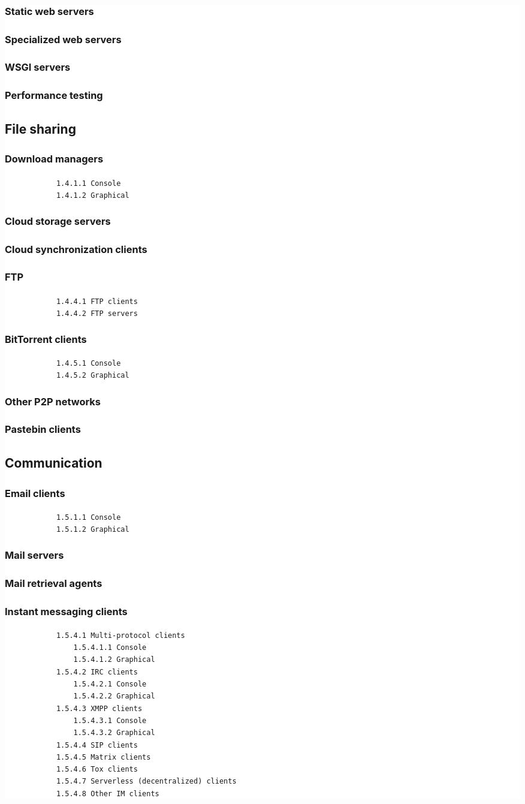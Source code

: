 ### Static web servers

### Specialized web servers

### WSGI servers
 
### Performance testing

## File sharing

### Download managers
                1.4.1.1 Console
                1.4.1.2 Graphical

### Cloud storage servers

### Cloud synchronization clients

### FTP
                1.4.4.1 FTP clients
                1.4.4.2 FTP servers

### BitTorrent clients
                1.4.5.1 Console
                1.4.5.2 Graphical

### Other P2P networks

### Pastebin clients

## Communication

### Email clients
                1.5.1.1 Console
                1.5.1.2 Graphical

### Mail servers

### Mail retrieval agents

### Instant messaging clients
                1.5.4.1 Multi-protocol clients
                    1.5.4.1.1 Console
                    1.5.4.1.2 Graphical
                1.5.4.2 IRC clients
                    1.5.4.2.1 Console
                    1.5.4.2.2 Graphical
                1.5.4.3 XMPP clients
                    1.5.4.3.1 Console
                    1.5.4.3.2 Graphical
                1.5.4.4 SIP clients
                1.5.4.5 Matrix clients
                1.5.4.6 Tox clients
                1.5.4.7 Serverless (decentralized) clients
                1.5.4.8 Other IM clients

